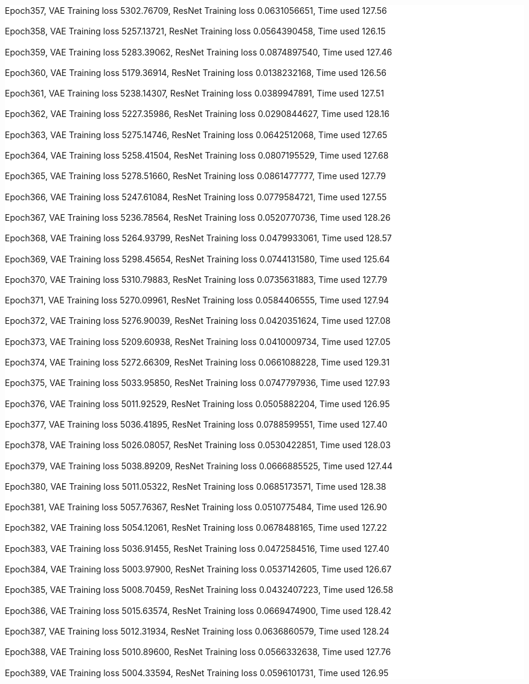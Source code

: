 Epoch357, VAE Training loss 5302.76709, ResNet Training loss 0.0631056651, Time used 127.56

Epoch358, VAE Training loss 5257.13721, ResNet Training loss 0.0564390458, Time used 126.15

Epoch359, VAE Training loss 5283.39062, ResNet Training loss 0.0874897540, Time used 127.46

Epoch360, VAE Training loss 5179.36914, ResNet Training loss 0.0138232168, Time used 126.56

Epoch361, VAE Training loss 5238.14307, ResNet Training loss 0.0389947891, Time used 127.51

Epoch362, VAE Training loss 5227.35986, ResNet Training loss 0.0290844627, Time used 128.16

Epoch363, VAE Training loss 5275.14746, ResNet Training loss 0.0642512068, Time used 127.65

Epoch364, VAE Training loss 5258.41504, ResNet Training loss 0.0807195529, Time used 127.68

Epoch365, VAE Training loss 5278.51660, ResNet Training loss 0.0861477777, Time used 127.79

Epoch366, VAE Training loss 5247.61084, ResNet Training loss 0.0779584721, Time used 127.55

Epoch367, VAE Training loss 5236.78564, ResNet Training loss 0.0520770736, Time used 128.26

Epoch368, VAE Training loss 5264.93799, ResNet Training loss 0.0479933061, Time used 128.57

Epoch369, VAE Training loss 5298.45654, ResNet Training loss 0.0744131580, Time used 125.64

Epoch370, VAE Training loss 5310.79883, ResNet Training loss 0.0735631883, Time used 127.79

Epoch371, VAE Training loss 5270.09961, ResNet Training loss 0.0584406555, Time used 127.94

Epoch372, VAE Training loss 5276.90039, ResNet Training loss 0.0420351624, Time used 127.08

Epoch373, VAE Training loss 5209.60938, ResNet Training loss 0.0410009734, Time used 127.05

Epoch374, VAE Training loss 5272.66309, ResNet Training loss 0.0661088228, Time used 129.31

Epoch375, VAE Training loss 5033.95850, ResNet Training loss 0.0747797936, Time used 127.93

Epoch376, VAE Training loss 5011.92529, ResNet Training loss 0.0505882204, Time used 126.95

Epoch377, VAE Training loss 5036.41895, ResNet Training loss 0.0788599551, Time used 127.40

Epoch378, VAE Training loss 5026.08057, ResNet Training loss 0.0530422851, Time used 128.03

Epoch379, VAE Training loss 5038.89209, ResNet Training loss 0.0666885525, Time used 127.44

Epoch380, VAE Training loss 5011.05322, ResNet Training loss 0.0685173571, Time used 128.38

Epoch381, VAE Training loss 5057.76367, ResNet Training loss 0.0510775484, Time used 126.90

Epoch382, VAE Training loss 5054.12061, ResNet Training loss 0.0678488165, Time used 127.22

Epoch383, VAE Training loss 5036.91455, ResNet Training loss 0.0472584516, Time used 127.40

Epoch384, VAE Training loss 5003.97900, ResNet Training loss 0.0537142605, Time used 126.67

Epoch385, VAE Training loss 5008.70459, ResNet Training loss 0.0432407223, Time used 126.58

Epoch386, VAE Training loss 5015.63574, ResNet Training loss 0.0669474900, Time used 128.42

Epoch387, VAE Training loss 5012.31934, ResNet Training loss 0.0636860579, Time used 128.24

Epoch388, VAE Training loss 5010.89600, ResNet Training loss 0.0566332638, Time used 127.76

Epoch389, VAE Training loss 5004.33594, ResNet Training loss 0.0596101731, Time used 126.95

